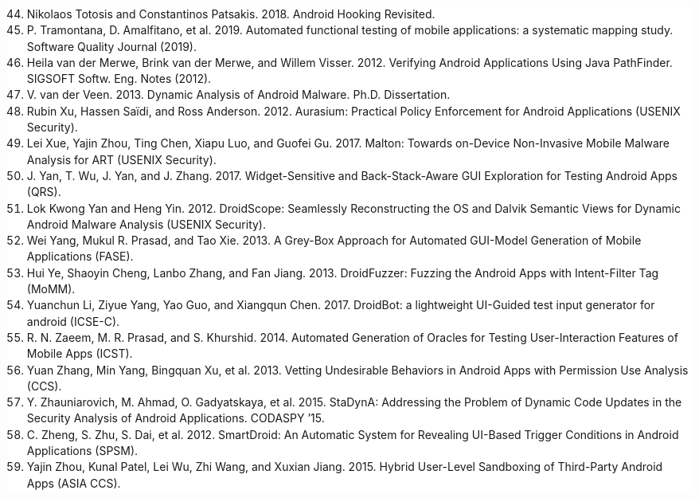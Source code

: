 44. Nikolaos Totosis and Constantinos Patsakis. 2018. Android Hooking Revisited.
45. P. Tramontana, D. Amalfitano, et al. 2019. Automated functional testing of mobile applications: a systematic mapping study. Software Quality Journal (2019).
46. Heila van der Merwe, Brink van der Merwe, and Willem Visser. 2012. Verifying Android Applications Using Java PathFinder. SIGSOFT Softw. Eng. Notes (2012).
47. V. van der Veen. 2013. Dynamic Analysis of Android Malware. Ph.D. Dissertation.
48. Rubin Xu, Hassen Saïdi, and Ross Anderson. 2012. Aurasium: Practical Policy Enforcement for Android Applications (USENIX Security).
49. Lei Xue, Yajin Zhou, Ting Chen, Xiapu Luo, and Guofei Gu. 2017. Malton: Towards on-Device Non-Invasive Mobile Malware Analysis for ART (USENIX Security).
50. J. Yan, T. Wu, J. Yan, and J. Zhang. 2017. Widget-Sensitive and Back-Stack-Aware GUI Exploration for Testing Android Apps (QRS).
51. Lok Kwong Yan and Heng Yin. 2012. DroidScope: Seamlessly Reconstructing the OS and Dalvik Semantic Views for Dynamic Android Malware Analysis (USENIX Security).
52. Wei Yang, Mukul R. Prasad, and Tao Xie. 2013. A Grey-Box Approach for Automated GUI-Model Generation of Mobile Applications (FASE).
53. Hui Ye, Shaoyin Cheng, Lanbo Zhang, and Fan Jiang. 2013. DroidFuzzer: Fuzzing the Android Apps with Intent-Filter Tag (MoMM).
54. Yuanchun Li, Ziyue Yang, Yao Guo, and Xiangqun Chen. 2017. DroidBot: a lightweight UI-Guided test input generator for android (ICSE-C).
55. R. N. Zaeem, M. R. Prasad, and S. Khurshid. 2014. Automated Generation of Oracles for Testing User-Interaction Features of Mobile Apps (ICST).
56. Yuan Zhang, Min Yang, Bingquan Xu, et al. 2013. Vetting Undesirable Behaviors in Android Apps with Permission Use Analysis (CCS).
57. Y. Zhauniarovich, M. Ahmad, O. Gadyatskaya, et al. 2015. StaDynA: Addressing the Problem of Dynamic Code Updates in the Security Analysis of Android Applications. CODASPY ’15.
58. C. Zheng, S. Zhu, S. Dai, et al. 2012. SmartDroid: An Automatic System for Revealing UI-Based Trigger Conditions in Android Applications (SPSM).
59. Yajin Zhou, Kunal Patel, Lei Wu, Zhi Wang, and Xuxian Jiang. 2015. Hybrid User-Level Sandboxing of Third-Party Android Apps (ASIA CCS).
